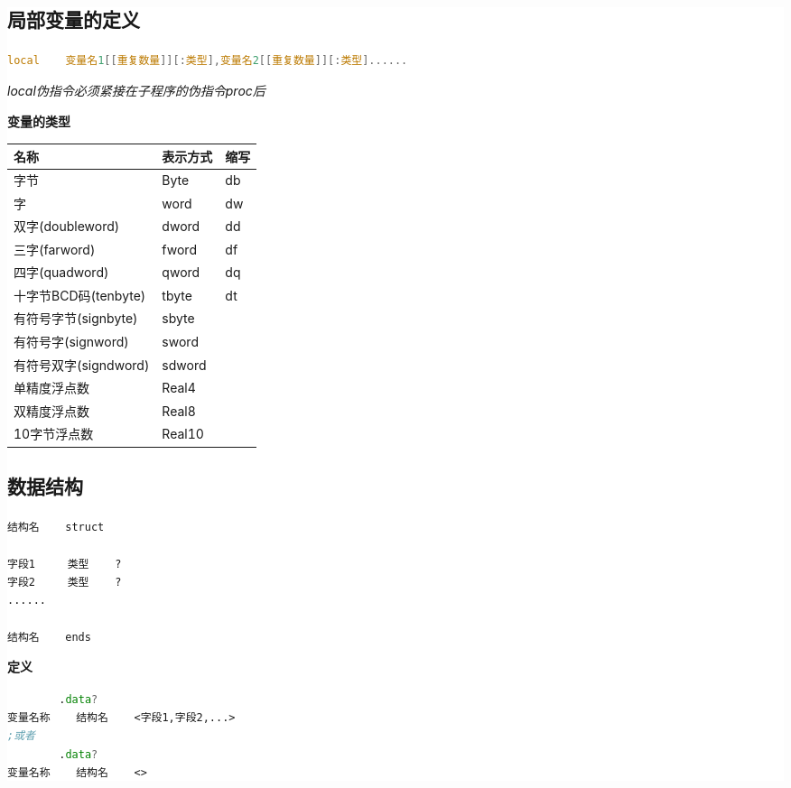 ## 局部变量的定义
```asm
local    变量名1[[重复数量]][:类型],变量名2[[重复数量]][:类型]......
```

*local伪指令必须紧接在子程序的伪指令proc后*

**变量的类型**

| 名称 | 表示方式 | 缩写 |
|:-----|:---------|:-----|
| 字节 | Byte | db |
| 字 | word | dw |
| 双字(doubleword) | dword | dd |
| 三字(farword) | fword | df |
| 四字(quadword) | qword | dq |
| 十字节BCD码(tenbyte) | tbyte | dt |
| 有符号字节(signbyte) | sbyte |  |
| 有符号字(signword) | sword |  |
| 有符号双字(signdword) | sdword |  |
| 单精度浮点数 | Real4 |  |
| 双精度浮点数 | Real8 |  |
| 10字节浮点数 | Real10 |  |

## 数据结构
```asm
结构名    struct

字段1     类型    ?
字段2     类型    ?
......

结构名    ends
```

**定义**
```asm
        .data?
变量名称    结构名    <字段1,字段2,...>
;或者
        .data?
变量名称    结构名    <>
```
